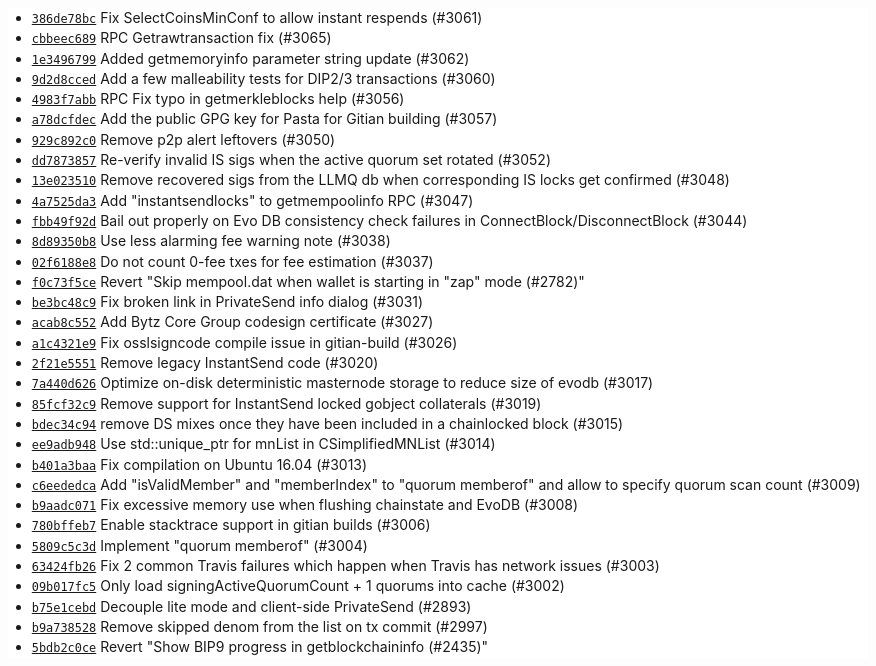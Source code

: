 - [`386de78bc`](https://github.com/bytzcurrency/bytz/commit/386de78bc) Fix SelectCoinsMinConf to allow instant respends (#3061)
- [`cbbeec689`](https://github.com/bytzcurrency/bytz/commit/cbbeec689) RPC Getrawtransaction fix (#3065)
- [`1e3496799`](https://github.com/bytzcurrency/bytz/commit/1e3496799) Added getmemoryinfo parameter string update (#3062)
- [`9d2d8cced`](https://github.com/bytzcurrency/bytz/commit/9d2d8cced) Add a few malleability tests for DIP2/3 transactions (#3060)
- [`4983f7abb`](https://github.com/bytzcurrency/bytz/commit/4983f7abb) RPC Fix typo in getmerkleblocks help (#3056)
- [`a78dcfdec`](https://github.com/bytzcurrency/bytz/commit/a78dcfdec) Add the public GPG key for Pasta for Gitian building (#3057)
- [`929c892c0`](https://github.com/bytzcurrency/bytz/commit/929c892c0) Remove p2p alert leftovers (#3050)
- [`dd7873857`](https://github.com/bytzcurrency/bytz/commit/dd7873857) Re-verify invalid IS sigs when the active quorum set rotated (#3052)
- [`13e023510`](https://github.com/bytzcurrency/bytz/commit/13e023510) Remove recovered sigs from the LLMQ db when corresponding IS locks get confirmed (#3048)
- [`4a7525da3`](https://github.com/bytzcurrency/bytz/commit/4a7525da3) Add "instantsendlocks" to getmempoolinfo RPC (#3047)
- [`fbb49f92d`](https://github.com/bytzcurrency/bytz/commit/fbb49f92d) Bail out properly on Evo DB consistency check failures in ConnectBlock/DisconnectBlock (#3044)
- [`8d89350b8`](https://github.com/bytzcurrency/bytz/commit/8d89350b8) Use less alarming fee warning note (#3038)
- [`02f6188e8`](https://github.com/bytzcurrency/bytz/commit/02f6188e8) Do not count 0-fee txes for fee estimation (#3037)
- [`f0c73f5ce`](https://github.com/bytzcurrency/bytz/commit/f0c73f5ce) Revert "Skip mempool.dat when wallet is starting in "zap" mode (#2782)"
- [`be3bc48c9`](https://github.com/bytzcurrency/bytz/commit/be3bc48c9) Fix broken link in PrivateSend info dialog (#3031)
- [`acab8c552`](https://github.com/bytzcurrency/bytz/commit/acab8c552) Add Bytz Core Group codesign certificate (#3027)
- [`a1c4321e9`](https://github.com/bytzcurrency/bytz/commit/a1c4321e9) Fix osslsigncode compile issue in gitian-build (#3026)
- [`2f21e5551`](https://github.com/bytzcurrency/bytz/commit/2f21e5551) Remove legacy InstantSend code (#3020)
- [`7a440d626`](https://github.com/bytzcurrency/bytz/commit/7a440d626) Optimize on-disk deterministic masternode storage to reduce size of evodb (#3017)
- [`85fcf32c9`](https://github.com/bytzcurrency/bytz/commit/85fcf32c9) Remove support for InstantSend locked gobject collaterals (#3019)
- [`bdec34c94`](https://github.com/bytzcurrency/bytz/commit/bdec34c94) remove DS mixes once they have been included in a chainlocked block (#3015)
- [`ee9adb948`](https://github.com/bytzcurrency/bytz/commit/ee9adb948) Use std::unique_ptr for mnList in CSimplifiedMNList (#3014)
- [`b401a3baa`](https://github.com/bytzcurrency/bytz/commit/b401a3baa) Fix compilation on Ubuntu 16.04 (#3013)
- [`c6eededca`](https://github.com/bytzcurrency/bytz/commit/c6eededca) Add "isValidMember" and "memberIndex" to "quorum memberof" and allow to specify quorum scan count (#3009)
- [`b9aadc071`](https://github.com/bytzcurrency/bytz/commit/b9aadc071) Fix excessive memory use when flushing chainstate and EvoDB (#3008)
- [`780bffeb7`](https://github.com/bytzcurrency/bytz/commit/780bffeb7) Enable stacktrace support in gitian builds (#3006)
- [`5809c5c3d`](https://github.com/bytzcurrency/bytz/commit/5809c5c3d) Implement "quorum memberof" (#3004)
- [`63424fb26`](https://github.com/bytzcurrency/bytz/commit/63424fb26) Fix 2 common Travis failures which happen when Travis has network issues (#3003)
- [`09b017fc5`](https://github.com/bytzcurrency/bytz/commit/09b017fc5) Only load signingActiveQuorumCount + 1 quorums into cache (#3002)
- [`b75e1cebd`](https://github.com/bytzcurrency/bytz/commit/b75e1cebd) Decouple lite mode and client-side PrivateSend (#2893)
- [`b9a738528`](https://github.com/bytzcurrency/bytz/commit/b9a738528) Remove skipped denom from the list on tx commit (#2997)
- [`5bdb2c0ce`](https://github.com/bytzcurrency/bytz/commit/5bdb2c0ce) Revert "Show BIP9 progress in getblockchaininfo (#2435)"